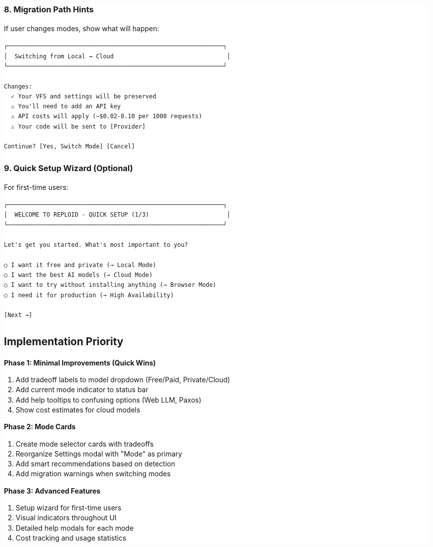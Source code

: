 ### 8. Migration Path Hints

If user changes modes, show what will happen:

```
┌─────────────────────────────────────────────────────────────┐
│  Switching from Local → Cloud                                │
└─────────────────────────────────────────────────────────────┘

Changes:
  ✓ Your VFS and settings will be preserved
  ⚠️ You'll need to add an API key
  ⚠️ API costs will apply (~$0.02-0.10 per 1000 requests)
  ⚠️ Your code will be sent to [Provider]

Continue? [Yes, Switch Mode] [Cancel]
```

### 9. Quick Setup Wizard (Optional)

For first-time users:

```
┌─────────────────────────────────────────────────────────────┐
│  WELCOME TO REPLOID - QUICK SETUP (1/3)                      │
└─────────────────────────────────────────────────────────────┘

Let's get you started. What's most important to you?

○ I want it free and private (→ Local Mode)
○ I want the best AI models (→ Cloud Mode)
○ I want to try without installing anything (→ Browser Mode)
○ I need it for production (→ High Availability)

[Next →]
```

## Implementation Priority

**Phase 1: Minimal Improvements (Quick Wins)**
1. Add tradeoff labels to model dropdown (Free/Paid, Private/Cloud)
2. Add current mode indicator to status bar
3. Add help tooltips to confusing options (Web LLM, Paxos)
4. Show cost estimates for cloud models

**Phase 2: Mode Cards**
1. Create mode selector cards with tradeoffs
2. Reorganize Settings modal with "Mode" as primary
3. Add smart recommendations based on detection
4. Add migration warnings when switching modes

**Phase 3: Advanced Features**
1. Setup wizard for first-time users
2. Visual indicators throughout UI
3. Detailed help modals for each mode
4. Cost tracking and usage statistics
